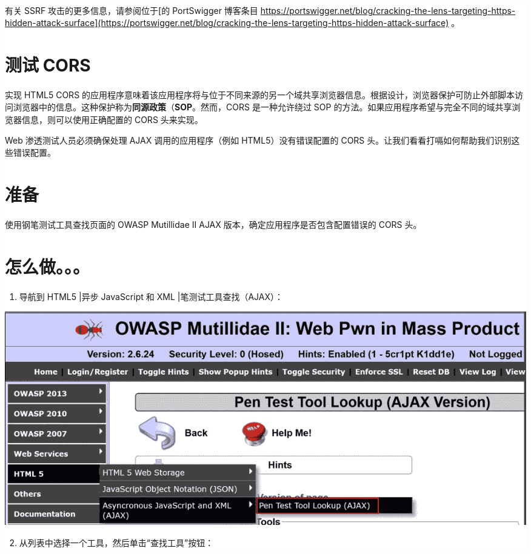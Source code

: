 有关 SSRF 攻击的更多信息，请参阅位于[的 PortSwigger 博客条目 https://portswigger.net/blog/cracking-the-lens-targeting-https-hidden-attack-surface](https://portswigger.net/blog/cracking-the-lens-targeting-https-hidden-attack-surface) 。

# 测试 CORS

实现 HTML5 CORS 的应用程序意味着该应用程序将与位于不同来源的另一个域共享浏览器信息。根据设计，浏览器保护可防止外部脚本访问浏览器中的信息。这种保护称为**同源政策**（**SOP**。然而，CORS 是一种允许绕过 SOP 的方法。如果应用程序希望与完全不同的域共享浏览器信息，则可以使用正确配置的 CORS 头来实现。

Web 渗透测试人员必须确保处理 AJAX 调用的应用程序（例如 HTML5）没有错误配置的 CORS 头。让我们看看打嗝如何帮助我们识别这些错误配置。

# 准备

使用钢笔测试工具查找页面的 OWASP Mutillidae II AJAX 版本，确定应用程序是否包含配置错误的 CORS 头。

# 怎么做。。。

1.  导航到 HTML5 |异步 JavaScript 和 XML |笔测试工具查找（AJAX）：

![](img/00401.jpeg)

2.  从列表中选择一个工具，然后单击“查找工具”按钮：
